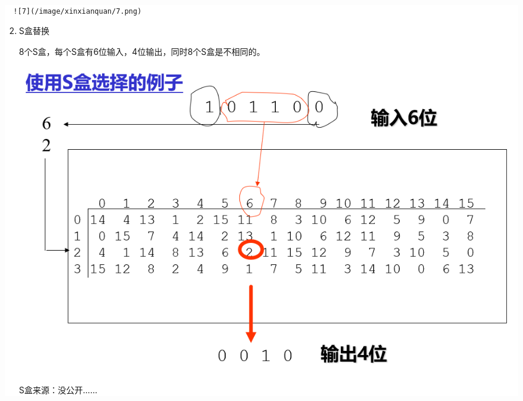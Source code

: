       ![7](/image/xinxianquan/7.png)

   2. S盒替换

      8个S盒，每个S盒有6位输入，4位输出，同时8个S盒是不相同的。

      ![8](/image/xinxianquan/8.png)

      S盒来源：没公开......
